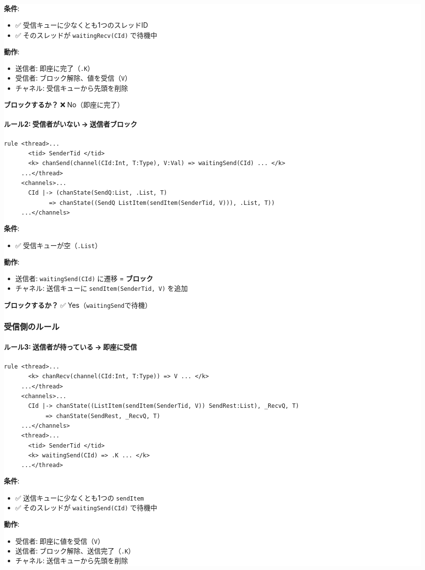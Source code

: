 **条件**:
- ✅ 受信キューに少なくとも1つのスレッドID
- ✅ そのスレッドが `waitingRecv(CId)` で待機中

**動作**:
- 送信者: 即座に完了（`.K`）
- 受信者: ブロック解除、値を受信（`V`）
- チャネル: 受信キューから先頭を削除

**ブロックするか？** ❌ No（即座に完了）

#### ルール2: 受信者がいない → 送信者ブロック

```k
rule <thread>...
       <tid> SenderTid </tid>
       <k> chanSend(channel(CId:Int, T:Type), V:Val) => waitingSend(CId) ... </k>
     ...</thread>
     <channels>...
       CId |-> (chanState(SendQ:List, .List, T)
             => chanState((SendQ ListItem(sendItem(SenderTid, V))), .List, T))
     ...</channels>
```

**条件**:
- ✅ 受信キューが空（`.List`）

**動作**:
- 送信者: `waitingSend(CId)` に遷移 = **ブロック**
- チャネル: 送信キューに `sendItem(SenderTid, V)` を追加

**ブロックするか？** ✅ Yes（`waitingSend`で待機）

### 受信側のルール

#### ルール3: 送信者が待っている → 即座に受信

```k
rule <thread>...
       <k> chanRecv(channel(CId:Int, T:Type)) => V ... </k>
     ...</thread>
     <channels>...
       CId |-> chanState((ListItem(sendItem(SenderTid, V)) SendRest:List), _RecvQ, T)
            => chanState(SendRest, _RecvQ, T)
     ...</channels>
     <thread>...
       <tid> SenderTid </tid>
       <k> waitingSend(CId) => .K ... </k>
     ...</thread>
```

**条件**:
- ✅ 送信キューに少なくとも1つの `sendItem`
- ✅ そのスレッドが `waitingSend(CId)` で待機中

**動作**:
- 受信者: 即座に値を受信（`V`）
- 送信者: ブロック解除、送信完了（`.K`）
- チャネル: 送信キューから先頭を削除
